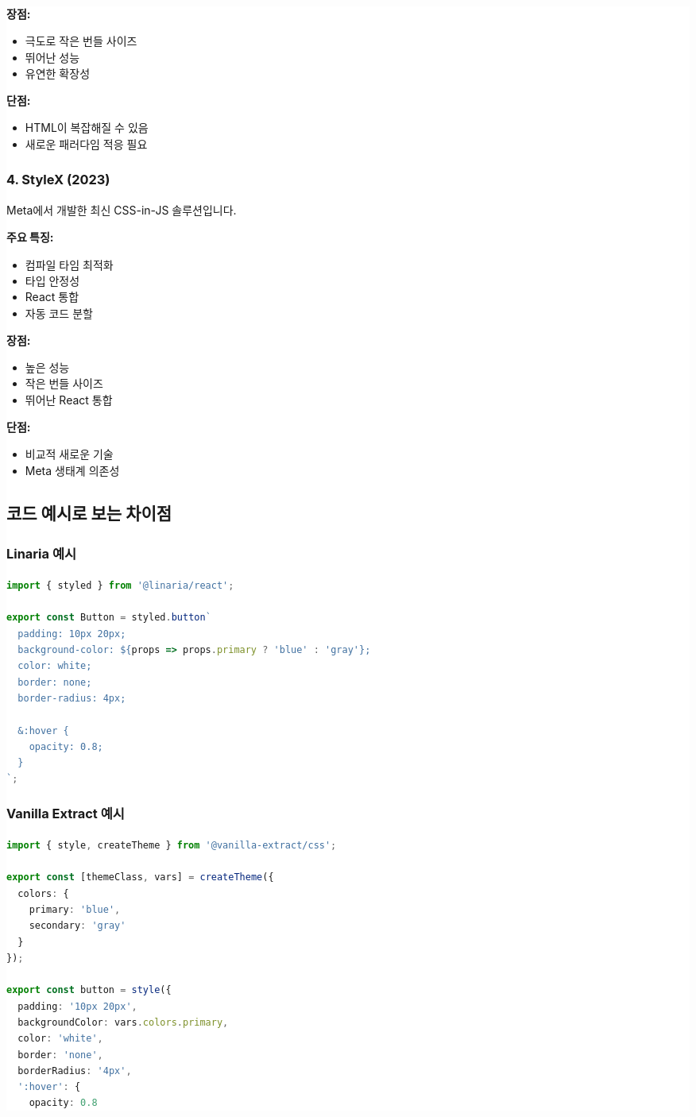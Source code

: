 **장점:**
- 극도로 작은 번들 사이즈
- 뛰어난 성능
- 유연한 확장성

**단점:**
- HTML이 복잡해질 수 있음
- 새로운 패러다임 적응 필요

### 4. StyleX (2023)
Meta에서 개발한 최신 CSS-in-JS 솔루션입니다.

**주요 특징:**
- 컴파일 타임 최적화
- 타입 안정성
- React 통합
- 자동 코드 분할

**장점:**
- 높은 성능
- 작은 번들 사이즈
- 뛰어난 React 통합

**단점:**
- 비교적 새로운 기술
- Meta 생태계 의존성

## 코드 예시로 보는 차이점

### Linaria 예시
```javascript
import { styled } from '@linaria/react';

export const Button = styled.button`
  padding: 10px 20px;
  background-color: ${props => props.primary ? 'blue' : 'gray'};
  color: white;
  border: none;
  border-radius: 4px;
  
  &:hover {
    opacity: 0.8;
  }
`;
```

### Vanilla Extract 예시
```typescript
import { style, createTheme } from '@vanilla-extract/css';

export const [themeClass, vars] = createTheme({
  colors: {
    primary: 'blue',
    secondary: 'gray'
  }
});

export const button = style({
  padding: '10px 20px',
  backgroundColor: vars.colors.primary,
  color: 'white',
  border: 'none',
  borderRadius: '4px',
  ':hover': {
    opacity: 0.8
```